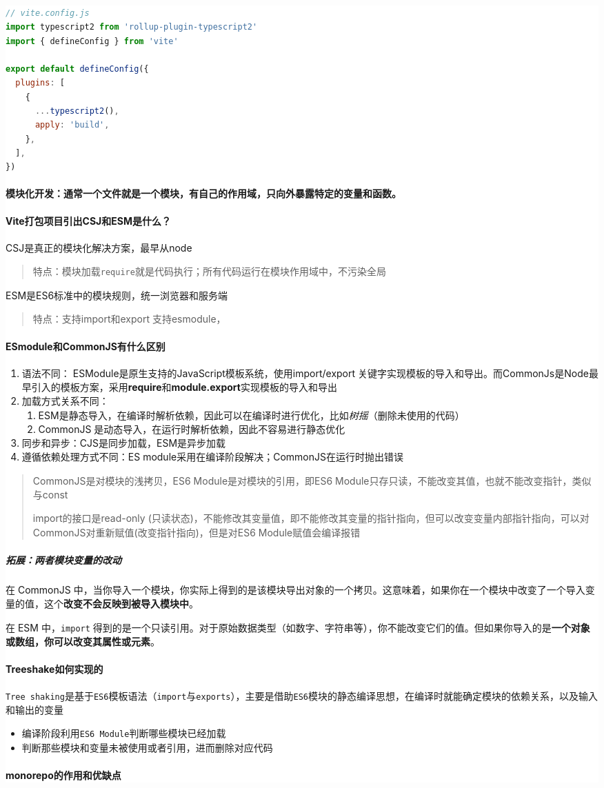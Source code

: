 ```js
// vite.config.js
import typescript2 from 'rollup-plugin-typescript2'
import { defineConfig } from 'vite'

export default defineConfig({
  plugins: [
    {
      ...typescript2(),
      apply: 'build',
    },
  ],
})

```

#### 模块化开发：通常一个文件就是一个模块，有自己的作用域，只向外暴露特定的变量和函数。

#### Vite打包项目引出CSJ和ESM是什么？

CSJ是真正的模块化解决方案，最早从node

> 特点：模块加载`require`就是代码执行；所有代码运行在模块作用域中，不污染全局

ESM是ES6标准中的模块规则，统一浏览器和服务端

> 特点：支持import和export  支持esmodule，&#x20;

#### ESmodule和CommonJS有什么区别

1.  语法不同： ESModule是原生支持的JavaScript模板系统，使用import/export 关键字实现模板的导入和导出。而CommonJs是Node最早引入的模板方案，采用**require**和**module.export**实现模板的导入和导出
2.  加载方式关系不同：
    1.  ESM是静态导入，在编译时解析依赖，因此可以在编译时进行优化，比如*树摇*（删除未使用的代码）
    2.  CommonJS 是动态导入，在运行时解析依赖，因此不容易进行静态优化
3.  同步和异步：CJS是同步加载，ESM是异步加载
4.  遵循依赖处理方式不同：ES module采用在编译阶段解决；CommonJS在运行时抛出错误

> &#x20;CommonJS是对模块的浅拷贝，ES6 Module是对模块的引用，即ES6 Module只存只读，不能改变其值，也就不能改变指针，类似与const
>
> import的接口是read-only (只读状态)，不能修改其变量值，即不能修改其变量的指针指向，但可以改变变量内部指针指向，可以对CommonJS对重新赋值(改变指针指向)，但是对ES6 Module赋值会编译报错

##### 拓展：两者模块变量的改动

在 CommonJS 中，当你导入一个模块，你实际上得到的是该模块导出对象的一个拷贝。这意味着，如果你在一个模块中改变了一个导入变量的值，这个**改变不会反映到被导入模块中**。

在 ESM 中，`import` 得到的是一个只读引用。对于原始数据类型（如数字、字符串等），你不能改变它们的值。但如果你导入的是**一个对象或数组，你可以改变其属性或元素**。

#### Treeshake如何实现的

`Tree shaking`是基于`ES6`模板语法（`import`与`exports`），主要是借助`ES6`模块的静态编译思想，在编译时就能确定模块的依赖关系，以及输入和输出的变量

*   编译阶段利用`ES6 Module`判断哪些模块已经加载
*   判断那些模块和变量未被使用或者引用，进而删除对应代码

#### monorepo的作用和优缺点
